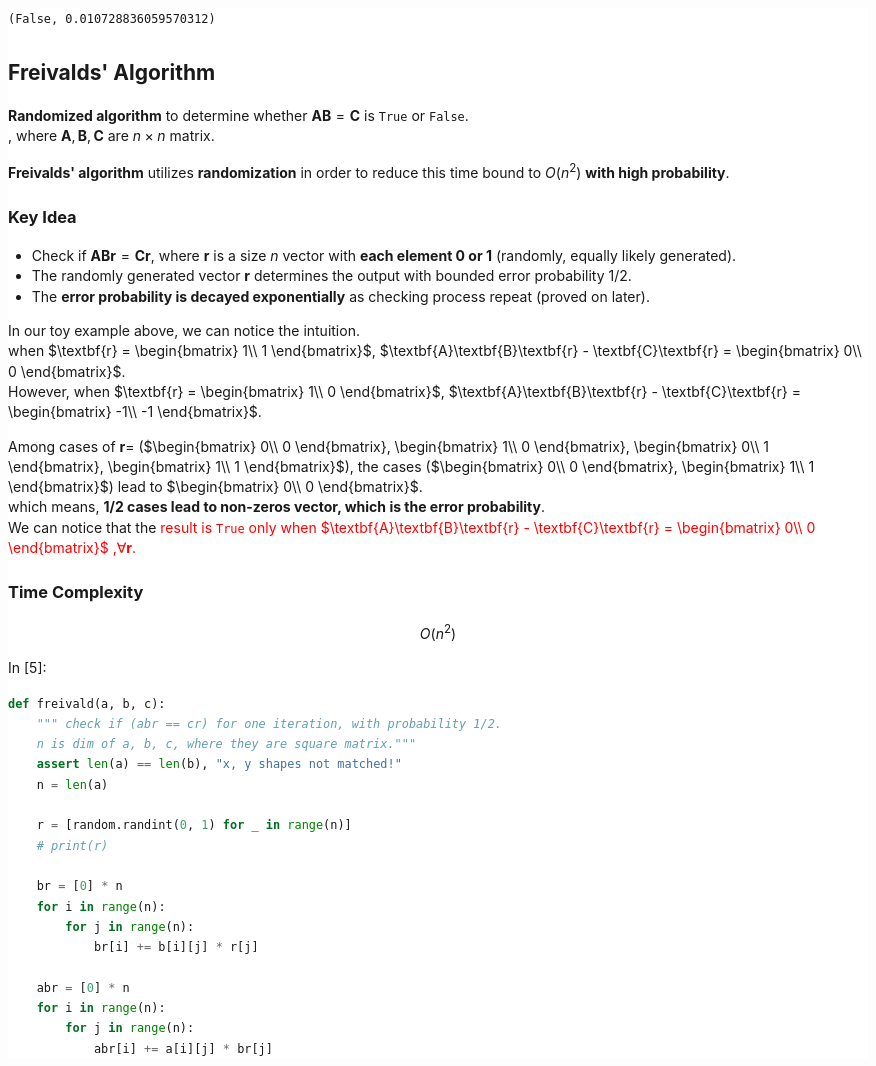 ```
(False, 0.010728836059570312)
```



## Freivalds' Algorithm

**Randomized algorithm** to determine whether  $\textbf{A}\textbf{B} = \textbf{C}$ is `True` or `False`. <br>
, where $\textbf{A}, \textbf{B}, \textbf{C}$ are $n \times n$ matrix.

**Freivalds' algorithm** utilizes **randomization** in order to reduce this time bound to $O(n^{2})$ **with high probability**.

### Key Idea
* Check if $\textbf{A}\textbf{B}\textbf{r} = \textbf{C}\textbf{r}$, where $\textbf{r}$ is a size $n$ vector with **each element 0 or 1** (randomly, equally likely generated).
* The randomly generated vector $\textbf{r}$ determines the output with bounded error probability $1/2$.
* The **error probability is decayed exponentially** as checking process repeat (proved on later). 

In our toy example above, we can notice the intuition. <br>
when $\textbf{r} = \begin{bmatrix} 1\\ 1 \end{bmatrix}$,  $\textbf{A}\textbf{B}\textbf{r} - \textbf{C}\textbf{r} = \begin{bmatrix} 0\\ 0 \end{bmatrix}$. <br>
However, when $\textbf{r} = \begin{bmatrix} 1\\ 0 \end{bmatrix}$,  $\textbf{A}\textbf{B}\textbf{r} - \textbf{C}\textbf{r} = \begin{bmatrix} -1\\ -1 \end{bmatrix}$. <br>

Among cases of $\textbf{r} =$ ($\begin{bmatrix} 0\\ 0 \end{bmatrix}, \begin{bmatrix} 1\\ 0 \end{bmatrix}, \begin{bmatrix} 0\\ 1 \end{bmatrix}, \begin{bmatrix} 1\\ 1 \end{bmatrix}$), the cases ($\begin{bmatrix} 0\\ 0 \end{bmatrix}, \begin{bmatrix} 1\\ 1 \end{bmatrix}$) lead to $\begin{bmatrix} 0\\ 0 \end{bmatrix}$. <br>
which means, **1/2 cases lead to non-zeros vector, which is the error probability**. <br>
We can notice that the <span style="color:red">result is `True` only when $\textbf{A}\textbf{B}\textbf{r} - \textbf{C}\textbf{r} = \begin{bmatrix} 0\\ 0 \end{bmatrix}$ ,$\forall \textbf{r}$.</span>  <br>

### Time Complexity
$$
O(n^2)
$$

<div class="prompt input_prompt">
In&nbsp;[5]:
</div>

<div class="input_area" markdown="1">

```python
def freivald(a, b, c):
    """ check if (abr == cr) for one iteration, with probability 1/2.
    n is dim of a, b, c, where they are square matrix."""
    assert len(a) == len(b), "x, y shapes not matched!"
    n = len(a)
    
    r = [random.randint(0, 1) for _ in range(n)]
    # print(r)

    br = [0] * n
    for i in range(n):
        for j in range(n):
            br[i] += b[i][j] * r[j]

    abr = [0] * n
    for i in range(n):
        for j in range(n):
            abr[i] += a[i][j] * br[j]
```